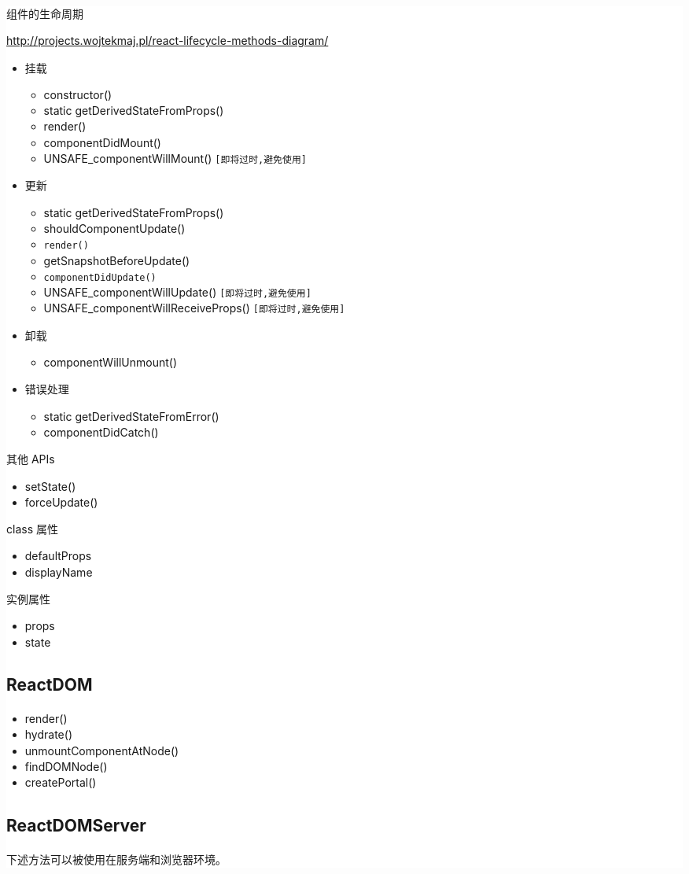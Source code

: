 组件的生命周期

http://projects.wojtekmaj.pl/react-lifecycle-methods-diagram/

- 挂载

  - constructor()
  - static getDerivedStateFromProps()
  - render()
  - componentDidMount()
  - UNSAFE_componentWillMount() `[即将过时,避免使用]`

- 更新

  - static getDerivedStateFromProps()
  - shouldComponentUpdate()
  - `render()`
  - getSnapshotBeforeUpdate()
  - `componentDidUpdate()`
  - UNSAFE_componentWillUpdate() `[即将过时,避免使用]`
  - UNSAFE_componentWillReceiveProps() `[即将过时,避免使用]`

- 卸载

  - componentWillUnmount()

- 错误处理
  - static getDerivedStateFromError()
  - componentDidCatch()

其他 APIs

- setState()
- forceUpdate()

class 属性

- defaultProps
- displayName

实例属性

- props
- state

## ReactDOM

- render()
- hydrate()
- unmountComponentAtNode()
- findDOMNode()
- createPortal()

## ReactDOMServer

下述方法可以被使用在服务端和浏览器环境。
